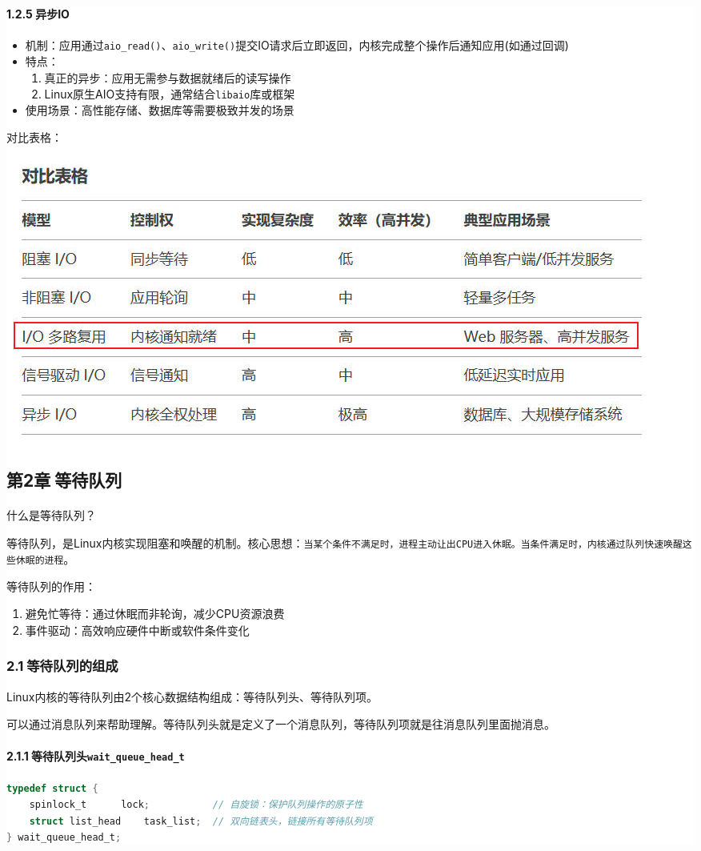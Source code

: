 #### 1.2.5 异步IO

+ 机制：应用通过`aio_read()`、`aio_write()`提交IO请求后立即返回，内核完成整个操作后通知应用(如通过回调)
+ 特点：
    1. 真正的异步：应用无需参与数据就绪后的读写操作
    2. Linux原生AIO支持有限，通常结合`libaio`库或框架
+ 使用场景：高性能存储、数据库等需要极致并发的场景

对比表格：

![](./src/0001.jpg)

## 第2章 等待队列

什么是等待队列？

等待队列，是Linux内核实现阻塞和唤醒的机制。核心思想：`当某个条件不满足时，进程主动让出CPU进入休眠。当条件满足时，内核通过队列快速唤醒这些休眠的进程`。

等待队列的作用：

1. 避免忙等待：通过休眠而非轮询，减少CPU资源浪费
2. 事件驱动：高效响应硬件中断或软件条件变化

### 2.1 等待队列的组成

Linux内核的等待队列由2个核心数据结构组成：等待队列头、等待队列项。

可以通过消息队列来帮助理解。等待队列头就是定义了一个消息队列，等待队列项就是往消息队列里面抛消息。

#### 2.1.1 等待队列头`wait_queue_head_t`

```c
typedef struct {
	spinlock_t		lock;           // 自旋锁：保护队列操作的原子性
	struct list_head	task_list;  // 双向链表头，链接所有等待队列项
} wait_queue_head_t;
```
